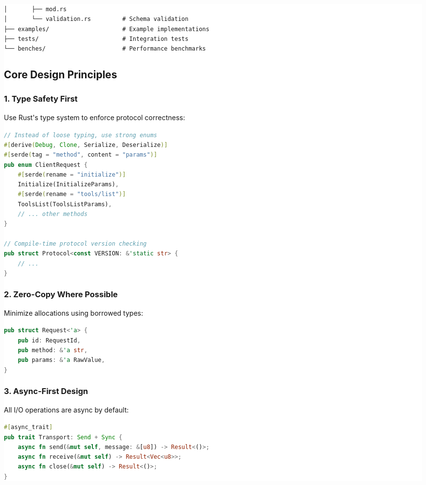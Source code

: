 ```
│       ├── mod.rs
│       └── validation.rs         # Schema validation
├── examples/                     # Example implementations
├── tests/                        # Integration tests
└── benches/                      # Performance benchmarks
```

## Core Design Principles

### 1. Type Safety First

Use Rust's type system to enforce protocol correctness:

```rust
// Instead of loose typing, use strong enums
#[derive(Debug, Clone, Serialize, Deserialize)]
#[serde(tag = "method", content = "params")]
pub enum ClientRequest {
    #[serde(rename = "initialize")]
    Initialize(InitializeParams),
    #[serde(rename = "tools/list")]
    ToolsList(ToolsListParams),
    // ... other methods
}

// Compile-time protocol version checking
pub struct Protocol<const VERSION: &'static str> {
    // ...
}
```

### 2. Zero-Copy Where Possible

Minimize allocations using borrowed types:

```rust
pub struct Request<'a> {
    pub id: RequestId,
    pub method: &'a str,
    pub params: &'a RawValue,
}
```

### 3. Async-First Design

All I/O operations are async by default:

```rust
#[async_trait]
pub trait Transport: Send + Sync {
    async fn send(&mut self, message: &[u8]) -> Result<()>;
    async fn receive(&mut self) -> Result<Vec<u8>>;
    async fn close(&mut self) -> Result<()>;
}
```
